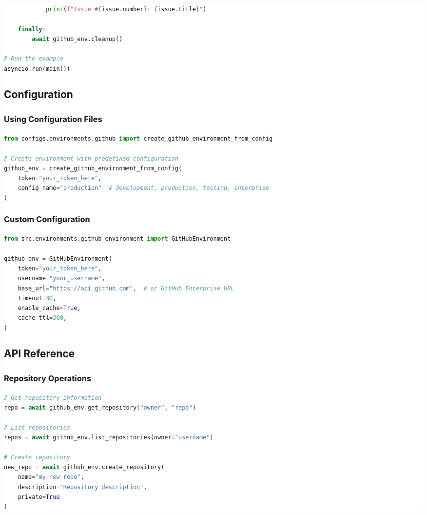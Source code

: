 ```python
            print(f"Issue #{issue.number}: {issue.title}")
        
    finally:
        await github_env.cleanup()

# Run the example
asyncio.run(main())
```

## Configuration

### Using Configuration Files

```python
from configs.environments.github import create_github_environment_from_config

# Create environment with predefined configuration
github_env = create_github_environment_from_config(
    token="your_token_here",
    config_name="production"  # development, production, testing, enterprise
)
```

### Custom Configuration

```python
from src.environments.github_environment import GitHubEnvironment

github_env = GitHubEnvironment(
    token="your_token_here",
    username="your_username",
    base_url="https://api.github.com",  # or GitHub Enterprise URL
    timeout=30,
    enable_cache=True,
    cache_ttl=300,
)
```

## API Reference

### Repository Operations

```python
# Get repository information
repo = await github_env.get_repository("owner", "repo")

# List repositories
repos = await github_env.list_repositories(owner="username")

# Create repository
new_repo = await github_env.create_repository(
    name="my-new-repo",
    description="Repository description",
    private=True
)
```
